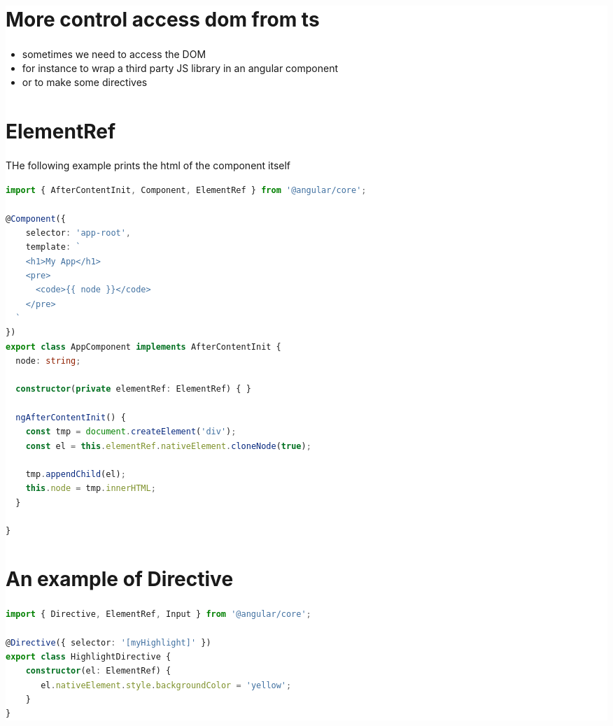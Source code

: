 



# More control access dom from ts

* sometimes we need to access the DOM
* for instance to wrap a third party JS library in an angular component
* or to make some directives




# ElementRef

THe following example prints the html of the component itself

```typescript
import { AfterContentInit, Component, ElementRef } from '@angular/core';

@Component({
    selector: 'app-root',
    template: `
    <h1>My App</h1>
    <pre>
      <code>{{ node }}</code>
    </pre>
  `
})
export class AppComponent implements AfterContentInit {
  node: string;

  constructor(private elementRef: ElementRef) { }

  ngAfterContentInit() {
    const tmp = document.createElement('div');
    const el = this.elementRef.nativeElement.cloneNode(true);

    tmp.appendChild(el);
    this.node = tmp.innerHTML;
  }

}
```



# An example of Directive
```typescript
import { Directive, ElementRef, Input } from '@angular/core';

@Directive({ selector: '[myHighlight]' })
export class HighlightDirective {
    constructor(el: ElementRef) {
       el.nativeElement.style.backgroundColor = 'yellow';
    }
}
```
